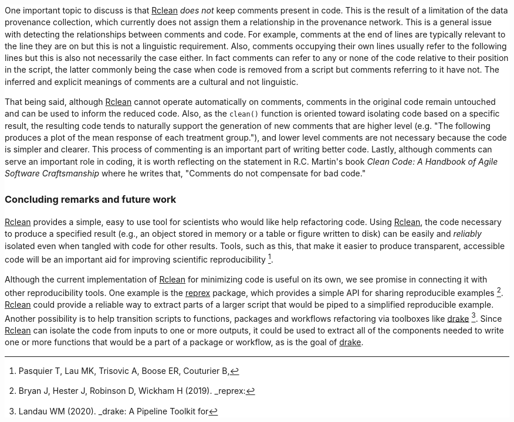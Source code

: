 One important topic to discuss is that
[Rclean](https://docs.ropensci.org/rclean) *does not* keep comments
present in code. This is the result of a limitation of the data
provenance collection, which currently does not assign them a
relationship in the provenance network. This is a general issue with
detecting the relationships between comments and code. For example,
comments at the end of lines are typically relevant to the line they
are on but this is not a linguistic requirement. Also, comments
occupying their own lines usually refer to the following lines but
this is also not necessarily the case either. In fact comments can
refer to any or none of the code relative to their position in the
script, the latter commonly being the case when code is removed from a
script but comments referring to it have not. The inferred and
explicit meanings of comments are a cultural and not linguistic.

That being said, although [Rclean](https://docs.ropensci.org/rclean)
cannot operate automatically on comments, comments in the original
code remain untouched and can be used to inform the reduced
code. Also, as the `clean()` function is oriented toward isolating
code based on a specific result, the resulting code tends to naturally
support the generation of new comments that are higher level
(e.g. "The following produces a plot of the mean response of each
treatment group."), and lower level comments are not necessary because
the code is simpler and clearer. This process of commenting is an
important part of writing better code. Lastly, although comments can
serve an important role in coding, it is worth reflecting on the
statement in R.C. Martin's book _Clean Code: A Handbook of Agile
Software Craftsmanship_ where he writes that, "Comments do not
compensate for bad code."

### Concluding remarks and future work

[Rclean](https://docs.ropensci.org/rclean) provides a simple, easy to
use tool for scientists who would like help refactoring code. Using
[Rclean](https://docs.ropensci.org/rclean), the code necessary to
produce a specified result (e.g., an object stored in memory or a
table or figure written to disk) can be easily and *reliably* isolated
even when tangled with code for other results. Tools, such as this,
that make it easier to produce transparent, accessible code will be an
important aid for improving scientific reproducibility
[^Pasquier2017].

Although the current implementation of
[Rclean](https://docs.ropensci.org/rclean) for minimizing code is
useful on its own, we see promise in connecting it with other
reproducibility tools. One example is the
[reprex](https://reprex.tidyverse.org) package, which provides a simple
API for sharing reproducible examples
[^R-reprex]. [Rclean](https://docs.ropensci.org/rclean) could provide
a reliable way to extract parts of a larger script that would be piped
to a simplified reproducible example. Another possibility is to help
transition scripts to functions, packages and workflows refactoring
via toolboxes like [drake](https://docs.ropensci.org/drake)
[^R-drake]. Since [Rclean](https://docs.ropensci.org/rclean) can
isolate the code from inputs to one or more outputs, it could be used
to extract all of the components needed to write one or more functions
that would be a part of a package or workflow, as is the goal of
[drake](https://docs.ropensci.org/drake).


[^R-reprex]: Bryan J, Hester J, Robinson D, Wickham H (2019). _reprex:
[^Carata2014]: Carata L, Akoush S, Balakrishnan N, Bytheway T, Sohan R,
[^R-drake]: Landau WM (2020). _drake: A Pipeline Toolkit for
[^Lau2020]: Lau M, Pasquier TFJ, Seltzer M (2020). "Rclean: A Tool for
[^Pasquier2017]: Pasquier T, Lau MK, Trisovic A, Boose ER, Couturier B,
[^R-CodeDepends]: Temple Lang D, Peng R, Nolan D, Becker G (2020).
[^R-devtools]: Wickham H, Hester J, Chang W (2019). _devtools: Tools to